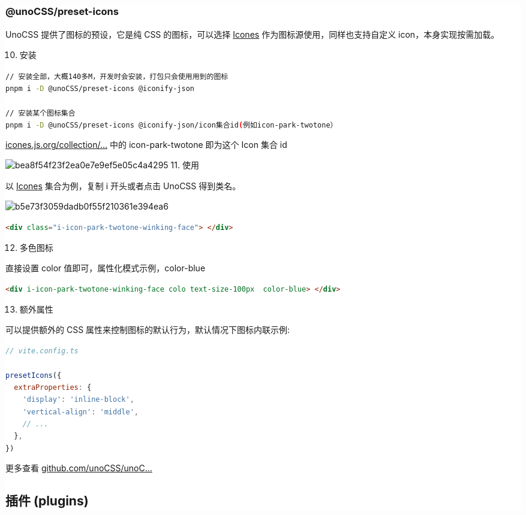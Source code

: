 ### @unoCSS/preset-icons

UnoCSS 提供了图标的预设，它是纯 CSS 的图标，可以选择 [Icones](https://icon-sets.iconify.design/) 作为图标源使用，同样也支持自定义 icon，本身实现按需加载。

10. 安装

```bash
// 安装全部，大概140多M，开发时会安装，打包只会使用用到的图标
pnpm i -D @unoCSS/preset-icons @iconify-json

// 安装某个图标集合
pnpm i -D @unoCSS/preset-icons @iconify-json/icon集合id(例如icon-park-twotone）
```

[icones.js.org/collection/…](https://icones.js.org/collection/icon-park-twotone) 中的 icon-park-twotone 即为这个 Icon 集合 id

![bea8f54f23f2ea0e7e9ef5e05c4a4295](https://raw.githubusercontent.com/zzjtnb/static/master/images/zzjtnb/bea8f54f23f2ea0e7e9ef5e05c4a4295.jpg)
11.  使用

以 [Icones](https://icones.js.org/) 集合为例，复制 i 开头或者点击 UnoCSS 得到类名。

![b5e73f3059dadb0f55f210361e394ea6](https://raw.githubusercontent.com/zzjtnb/static/master/images/zzjtnb/b5e73f3059dadb0f55f210361e394ea6.jpg)

```html
<div class="i-icon-park-twotone-winking-face"> </div>
```

12. 多色图标

直接设置 color 值即可，属性化模式示例，color-blue

```html
<div i-icon-park-twotone-winking-face colo text-size-100px  color-blue> </div>
```

13. 额外属性

可以提供额外的 CSS 属性来控制图标的默认行为，默认情况下图标内联示例:

```js
// vite.config.ts

presetIcons({
  extraProperties: {
    'display': 'inline-block',
    'vertical-align': 'middle',
    // ...
  },
})
```

更多查看 [github.com/unoCSS/unoC…](https://github.com/unoCSS/unoCSS/tree/main/packages/preset-icons)

## 插件 (plugins)
